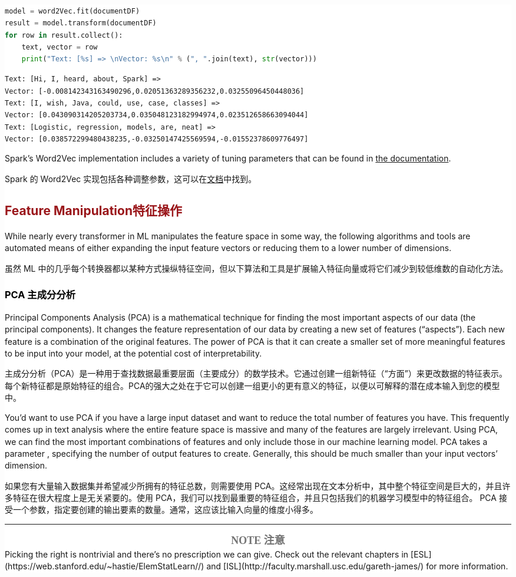 ```python
model = word2Vec.fit(documentDF)
result = model.transform(documentDF)
for row in result.collect():
	text, vector = row
	print("Text: [%s] => \nVector: %s\n" % (", ".join(text), str(vector)))
```

```
Text: [Hi, I, heard, about, Spark] =>
Vector: [-0.008142343163490296,0.02051363289356232,0.03255096450448036]
Text: [I, wish, Java, could, use, case, classes] =>
Vector: [0.043090314205203734,0.035048123182994974,0.023512658663094044]
Text: [Logistic, regression, models, are, neat] =>
Vector: [0.038572299480438235,-0.03250147425569594,-0.01552378609776497]
```

Spark’s Word2Vec implementation includes a variety of tuning parameters that can be found in [the documentation](http://spark.apache.org/docs/latest/mllib-feature-extraction.html#word2vec).

Spark 的 Word2Vec 实现包括各种调整参数，这可以在[文档](http://spark.apache.org/docs/latest/mllib-feature-extraction.html#word2vec)中找到。

## <font color="#9a161a">Feature Manipulation特征操作</font>

While nearly every transformer in ML manipulates the feature space in some way, the following algorithms and tools are automated means of either expanding the input feature vectors or reducing them to a lower number of dimensions.

虽然 ML 中的几乎每个转换器都以某种方式操纵特征空间，但以下算法和工具是扩展输入特征向量或将它们减少到较低维数的自动化方法。

### <font color="#00000">PCA 主成分分析</font>

Principal Components Analysis (PCA) is a mathematical technique for finding the most important aspects of our data (the principal components). It changes the feature representation of our data by creating a new set of features (“aspects”). Each new feature is a combination of the original features. The power of PCA is that it can create a smaller set of more meaningful features to be input into your model, at the potential cost of interpretability.

主成分分析（PCA）是一种用于查找数据最重要层面（主要成分）的数学技术。它通过创建一组新特征（“方面”）来更改数据的特征表示。每个新特征都是原始特征的组合。PCA的强大之处在于它可以创建一组更小的更有意义的特征，以便以可解释的潜在成本输入到您的模型中。

You’d want to use PCA if you have a large input dataset and want to reduce the total number of features you have. This frequently comes up in text analysis where the entire feature space is massive and many of the features are largely irrelevant. Using PCA, we can find the most important combinations of features and only include those in our machine learning model. PCA takes a parameter , specifying the number of output features to create. Generally, this should be much smaller than your input vectors’ dimension.

如果您有大量输入数据集并希望减少所拥有的特征总数，则需要使用 PCA。这经常出现在文本分析中，其中整个特征空间是巨大的，并且许多特征在很大程度上是无关紧要的。使用 PCA，我们可以找到最重要的特征组合，并且只包括我们的机器学习模型中的特征组合。 PCA 接受一个参数，指定要创建的输出要素的数量。通常，这应该比输入向量的维度小得多。

---

<center><font face="constant-width" color="#737373" size=4><strong>NOTE 注意</strong></font></center>
Picking the right is nontrivial and there’s no prescription we can give. Check out the relevant chapters in [ESL](https://web.stanford.edu/~hastie/ElemStatLearn//) and [ISL](http://faculty.marshall.usc.edu/gareth-james/) for more information.
